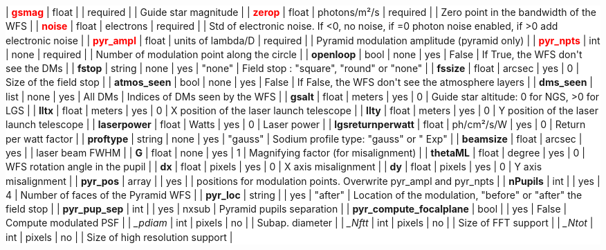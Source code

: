 | <span style="color:red"> **gsmag** </span>         | float  |                   | required |         | Guide star magnitude                                                                             |
| <span style="color:red"> **zerop** </span>         | float  | photons/m²/s      | required |         | Zero point in the bandwidth of the WFS                                                           |
| <span style="color:red"> **noise** </span>         | float  | electrons         | required |         | Std of electronic noise. If <0, no noise, if =0 photon noise enabled, if >0 add electronic noise |
| <span style="color:red"> **pyr_ampl** </span>      | float  | units of lambda/D | required |         | Pyramid modulation amplitude (pyramid only)                                                      |
| <span style="color:red"> **pyr_npts** </span>      | int    | none              | required |         | Number of modulation point along the circle                                                      |
| **openloop**                                       | bool   | none              | yes      | False   | If True, the WFS don't see the DMs                                                               |
| **fstop**                                          | string | none              | yes      | "none"  | Field stop : "square", "round" or "none"                                                         |
| **fssize**                                         | float  | arcsec            | yes      | 0       | Size of the field stop                                                                           |
| **atmos_seen**                                     | bool   | none              | yes      | False   | If False, the WFS don't see the atmosphere layers                                                |
| **dms_seen**                                       | list   | none              | yes      | All DMs | Indices of DMs seen by the WFS                                                                   |
| **gsalt**                                          | float  | meters            | yes      | 0       | Guide star altitude: 0 for NGS, >0 for LGS                                                       |
| **lltx**                                           | float  | meters            | yes      | 0       | X position of the laser launch telescope                                                         |
| **llty**                                           | float  | meters            | yes      | 0       | Y position of the laser launch telescope                                                         |
| **laserpower**                                     | float  | Watts             | yes      | 0       | Laser power                                                                                      |
| **lgsreturnperwatt**                               | float  | ph/cm²/s/W        | yes      | 0       | Return per watt factor                                                                           |
| **proftype**                                       | string | none              | yes      | "gauss" | Sodium profile type: "gauss" or " Exp"                                                           |
| **beamsize**                                       | float  | arcsec            | yes      |         | laser beam FWHM                                                                                  |
| **G**                                              | float  | none              | yes      | 1       | Magnifying factor (for misalignment)                                                             |
| **thetaML**                                        | float  | degree            | yes      | 0       | WFS rotation angle in the pupil                                                                  |
| **dx**                                             | float  | pixels            | yes      | 0       | X axis misalignment                                                                              |
| **dy**                                             | float  | pixels            | yes      | 0       | Y axis misalignment                                                                              |
| **pyr_pos**                                        | array  |                   | yes      |         | positions for modulation points. Overwrite pyr_ampl and pyr_npts                                 |
| **nPupils**                                        | int    |                   | yes      | 4       | Number of faces of the Pyramid WFS                                                               |
| **pyr_loc**                                        | string |                   | yes      | "after" | Location of the modulation, "before" or "after" the field stop                                   |
| **pyr_pup_sep**                                    | int    |                   | yes      | nxsub   | Pyramid pupils separation                                                                        |
| **pyr_compute_focalplane**                         | bool   |                   | yes      | False   | Compute modulated PSF                                                                            |
| *_pdiam*                                           | int    | pixels            | no       |         | Subap. diameter                                                                                  |
| *_Nftt*                                            | int    | pixels            | no       |         | Size of FFT support                                                                              |
| *_Ntot*                                            | int    | pixels            | no       |         | Size of high resolution support                                                                  |